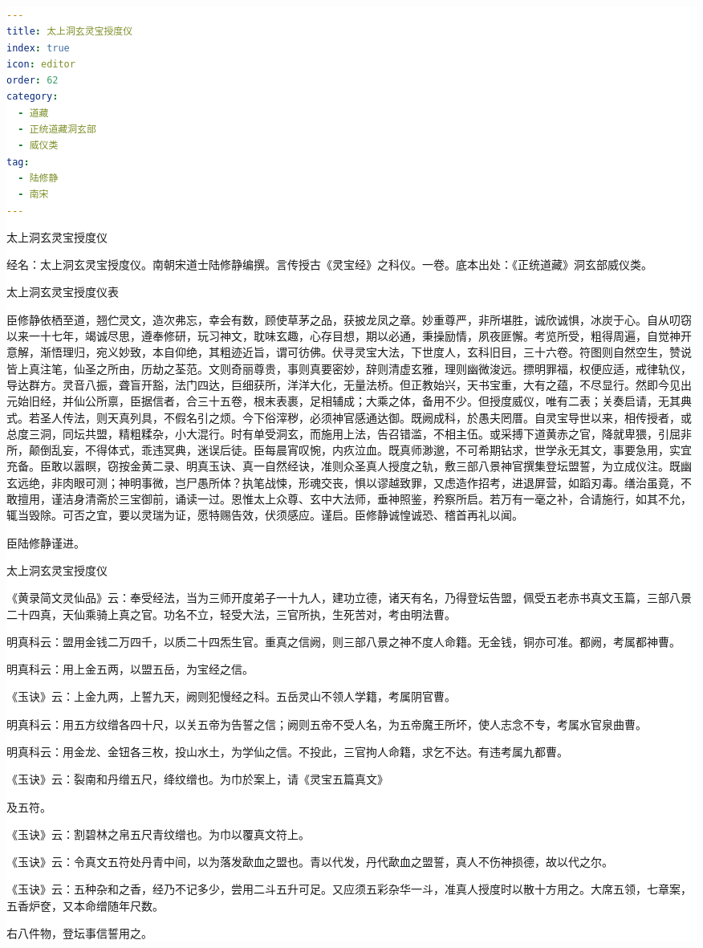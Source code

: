 ```yaml
---
title: 太上洞玄灵宝授度仪
index: true
icon: editor
order: 62
category:
  - 道藏
  - 正统道藏洞玄部
  - 威仪类
tag:
  - 陆修静
  - 南宋
---
```


太上洞玄灵宝授度仪  

经名：太上洞玄灵宝授度仪。南朝宋道士陆修静编撰。言传授古《灵宝经》之科仪。一卷。底本出处：《正统道藏》洞玄部威仪类。  

太上洞玄灵宝授度仪表  

臣修静依栖至道，翘伫灵文，造次弗忘，幸会有数，顾使草茅之品，获披龙凤之章。妙重尊严，非所堪胜，诚欣诚惧，冰炭于心。自从叨窃以来一十七年，竭诚尽思，遵奉修研，玩习神文，耽味玄趣，心存目想，期以必通，秉操励情，夙夜匪懈。考览所受，粗得周遍，自觉神开意解，渐悟理归，宛义妙致，本自仰绝，其粗迹近旨，谓可彷佛。伏寻灵宝大法，下世度人，玄科旧目，三十六卷。符图则自然空生，赞说皆上真注笔，仙圣之所由，历劫之荃范。文则奇丽尊贵，事则真要密妙，辞则清虚玄雅，理则幽微浚远。摽明罪福，权便应适，戒律轨仪，导达群方。灵音八振，聋盲开豁，法门四达，巨细获所，洋洋大化，无量法桥。但正教始兴，天书宝重，大有之蕴，不尽显行。然即今见出元始旧经，并仙公所禀，臣据信者，合三十五卷，根末表裹，足相辅成；大乘之体，备用不少。但授度威仪，唯有二表；关奏启请，无其典式。若圣人传法，则天真列具，不假名引之烦。今下俗滓秽，必须神官感通达御。既阙成科，於愚夫罔厝。自灵宝导世以来，相传授者，或总度三洞，同坛共盟，精粗糅杂，小大混行。时有单受洞玄，而施用上法，告召错滥，不相主伍。或采搏下道黄赤之官，降就卑猥，引屈非所，颠倒乱妄，不得体式，乖违冥典，迷误后徒。臣每晨宵叹惋，内疚泣血。既真师渺邈，不可希期钻求，世学永无其文，事要急用，实宜充备。臣敢以嚣瞑，窃按金黄二录、明真玉诀、真一自然经诀，准则众圣真人授度之轨，敷三部八景神官撰集登坛盟誓，为立成仪注。既幽玄远绝，非肉眼可测；神明事微，岂尸愚所体？执笔战悚，形魂交丧，惧以谬越致罪，又虑造作招考，进退屏营，如蹈刃毒。缮治虽竟，不敢擅用，谨洁身清斋於三宝御前，诵读一过。恩惟太上众尊、玄中大法师，垂神照鉴，矜察所启。若万有一毫之补，合请施行，如其不允，辄当毁除。可否之宜，要以灵瑞为证，愿特赐告效，伏须感应。谨启。臣修静诚惶诚恐、稽首再礼以闻。  

臣陆修静谨进。  

太上洞玄灵宝授度仪  

《黄录简文灵仙品》云：奉受经法，当为三师开度弟子一十九人，建功立德，诸天有名，乃得登坛告盟，佩受五老赤书真文玉篇，三部八景二十四真，天仙乘骑上真之官。功名不立，轻受大法，三官所执，生死苦对，考由明法曹。  

明真科云：盟用金钱二万四千，以质二十四炁生官。重真之信阙，则三部八景之神不度人命籍。无金钱，铜亦可准。都阙，考属都神曹。  

明真科云：用上金五两，以盟五岳，为宝经之信。  

《玉诀》云：上金九两，上誓九天，阙则犯慢经之科。五岳灵山不领人学籍，考属阴官曹。  

明真科云：用五方纹缯各四十尺，以关五帝为告誓之信；阙则五帝不受人名，为五帝魔王所坏，使人志念不专，考属水官泉曲曹。  

明真科云：用金龙、金钮各三枚，投山水土，为学仙之信。不投此，三官拘人命籍，求乞不达。有违考属九都曹。  

《玉诀》云：裂南和丹缯五尺，绛纹缯也。为巾於案上，请《灵宝五篇真文》  

及五符。  

《玉诀》云：割碧林之帛五尺青纹缯也。为巾以覆真文符上。  

《玉诀》云：令真文五符处丹青中间，以为落发歃血之盟也。青以代发，丹代歃血之盟誓，真人不伤神损德，故以代之尔。  

《玉诀》云：五种杂和之香，经乃不记多少，尝用二斗五升可足。又应须五彩杂华一斗，准真人授度时以散十方用之。大席五领，七章案，五香炉奁，又本命缯随年尺数。  

右八件物，登坛事信誓用之。  
